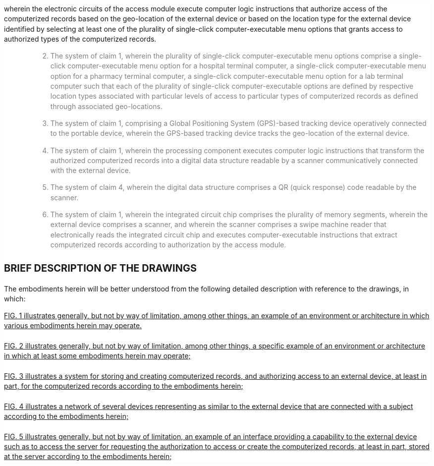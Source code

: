 wherein the electronic circuits of the access module execute computer logic instructions that authorize access of the computerized records based on the geo-location of the external device or based on the location type for the external device identified by selecting at least one of the plurality of single-click computer-executable menu options that grants access to authorized types of the computerized records.

</div>

<div style="padding-left:70px;color:grey">

2. The system of claim 1, wherein the plurality of single-click computer-executable menu options comprise a single-click computer-executable menu option for a hospital terminal computer, a single-click computer-executable menu option for a pharmacy terminal computer, a single-click computer-executable menu option for a lab terminal computer such that each of the plurality of single-click computer-executable options are defined by respective location types associated with particular levels of access to particular types of computerized records as defined through associated geo-locations.

3. The system of claim 1, comprising a Global Positioning System (GPS)-based tracking device operatively connected to the portable device, wherein the GPS-based tracking device tracks the geo-location of the external device.

4. The system of claim 1, wherein the processing component executes computer logic instructions that transform the authorized computerized records into a digital data structure readable by a scanner communicatively connected with the external device.

5. The system of claim 4, wherein the digital data structure comprises a QR (quick response) code readable by the scanner.

6. The system of claim 1, wherein the integrated circuit chip comprises the plurality of memory segments, wherein the external device comprises a scanner, and wherein the scanner comprises a swipe machine reader that electronically reads the integrated circuit chip and executes computer-executable instructions that extract computerized records according to authorization by the access module.

</div>

### <span style="font-size:20px">BRIEF DESCRIPTION OF THE DRAWINGS </span>

The embodiments herein will be better understood from the following detailed description with reference to the drawings, in which:

<a href="m#fig1">
FIG. 1 illustrates generally, but not by way of limitation, among other things, an example of an environment or architecture in which various embodiments herein may operate.
</a>
<br>
<br>
<a href="m#fig2">FIG. 2 illustrates generally, but not by way of limitation, among other things, a specific example of an environment or architecture in which at least some embodiments herein may operate;
</a>
<br>
<br>
<a href="m#fig3">FIG. 3 illustrates a system for storing and creating computerized records, and authorizing access to an external device, at least in part, for the computerized records according to the embodiments herein;
</a>
<br>
<br>
<a href="m#fig4">FIG. 4 illustrates a network of several devices representing as similar to the external device that are connected with a subject according to the embodiments herein;
</a>
<br>
<br>
<a href="m#fig5">FIG. 5 illustrates generally, but not by way of limitation, an example of an interface providing a capability to the external device such as to access the server for requesting the authorization to access or create the computerized records, at least in part, stored at the server according to the embodiments herein;
